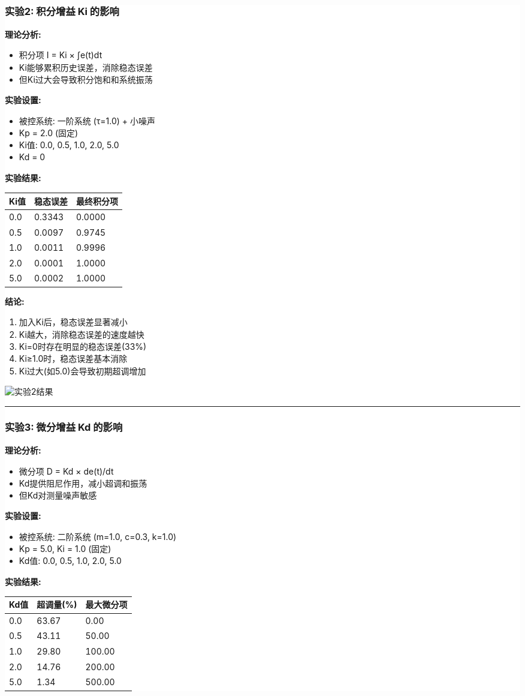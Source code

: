 ### 实验2: 积分增益 Ki 的影响

**理论分析:**
- 积分项 I = Ki × ∫e(t)dt
- Ki能够累积历史误差，消除稳态误差
- 但Ki过大会导致积分饱和和系统振荡

**实验设置:**
- 被控系统: 一阶系统 (τ=1.0) + 小噪声
- Kp = 2.0 (固定)
- Ki值: 0.0, 0.5, 1.0, 2.0, 5.0
- Kd = 0

**实验结果:**

| Ki值 | 稳态误差 | 最终积分项 |
|------|---------|----------|
| 0.0  | 0.3343  | 0.0000   |
| 0.5  | 0.0097  | 0.9745   |
| 1.0  | 0.0011  | 0.9996   |
| 2.0  | 0.0001  | 1.0000   |
| 5.0  | 0.0002  | 1.0000   |

**结论:**
1. 加入Ki后，稳态误差显著减小
2. Ki越大，消除稳态误差的速度越快
3. Ki=0时存在明显的稳态误差(33%)
4. Ki≥1.0时，稳态误差基本消除
5. Ki过大(如5.0)会导致初期超调增加

![实验2结果](experiment_2_ki_effect.png)

---

### 实验3: 微分增益 Kd 的影响

**理论分析:**
- 微分项 D = Kd × de(t)/dt
- Kd提供阻尼作用，减小超调和振荡
- 但Kd对测量噪声敏感

**实验设置:**
- 被控系统: 二阶系统 (m=1.0, c=0.3, k=1.0)
- Kp = 5.0, Ki = 1.0 (固定)
- Kd值: 0.0, 0.5, 1.0, 2.0, 5.0

**实验结果:**

| Kd值 | 超调量(%) | 最大微分项 |
|------|----------|----------|
| 0.0  | 63.67    | 0.00     |
| 0.5  | 43.11    | 50.00    |
| 1.0  | 29.80    | 100.00   |
| 2.0  | 14.76    | 200.00   |
| 5.0  | 1.34     | 500.00   |
